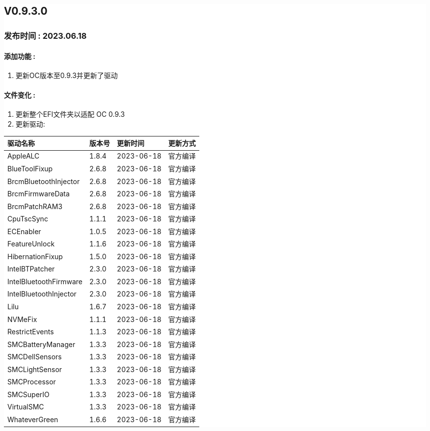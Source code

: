 ## V0.9.3.0

### 发布时间 : 2023.06.18

#### 添加功能 :

1. 更新OC版本至0.9.3并更新了驱动

#### 文件变化 :

1. 更新整个EFI文件夹以适配 OC 0.9.3
2. 更新驱动:

| 驱动名称          | 版本号                       | 更新时间       | 更新方式              |
|:----------------|:-------------------------------------------|:---------------|:----------------|
|	AppleALC	|	1.8.4	|	2023-06-18	|	官方编译	|
|	BlueToolFixup	|	2.6.8	|	2023-06-18	|	官方编译	|
|	BrcmBluetoothInjector	|	2.6.8	|	2023-06-18	|	官方编译	|
|	BrcmFirmwareData	|	2.6.8	|	2023-06-18	|	官方编译	|
|	BrcmPatchRAM3	|	2.6.8	|	2023-06-18	|	官方编译	|
|	CpuTscSync	|	1.1.1	|	2023-06-18	|	官方编译	|
|	ECEnabler	|	1.0.5	|	2023-06-18	|	官方编译	|
|	FeatureUnlock	|	1.1.6	|	2023-06-18	|	官方编译	|
|	HibernationFixup	|	1.5.0	|	2023-06-18	|	官方编译	|
|	IntelBTPatcher	|	2.3.0	|	2023-06-18	|	官方编译	|
|	IntelBluetoothFirmware	|	2.3.0	|	2023-06-18	|	官方编译	|
|	IntelBluetoothInjector	|	2.3.0	|	2023-06-18	|	官方编译	|
|	Lilu	|	1.6.7	|	2023-06-18	|	官方编译	|
|	NVMeFix	|	1.1.1	|	2023-06-18	|	官方编译	|
|	RestrictEvents	|	1.1.3	|	2023-06-18	|	官方编译	|
|	SMCBatteryManager	|	1.3.3	|	2023-06-18	|	官方编译	|
|	SMCDellSensors	|	1.3.3	|	2023-06-18	|	官方编译	|
|	SMCLightSensor	|	1.3.3	|	2023-06-18	|	官方编译	|
|	SMCProcessor	|	1.3.3	|	2023-06-18	|	官方编译	|
|	SMCSuperIO	|	1.3.3	|	2023-06-18	|	官方编译	|
|	VirtualSMC	|	1.3.3	|	2023-06-18	|	官方编译	|
|	WhateverGreen	|	1.6.6	|	2023-06-18	|	官方编译	|
